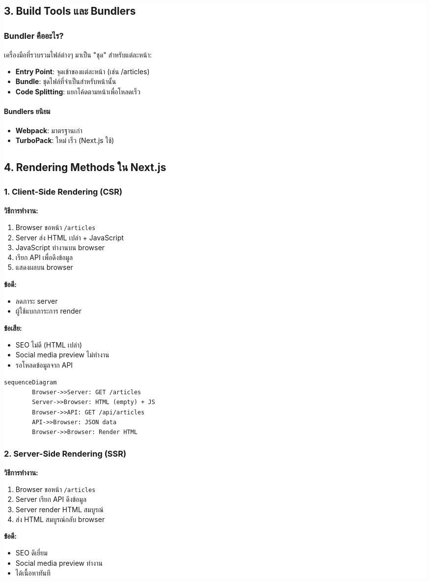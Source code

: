 ## 3. Build Tools และ Bundlers

### Bundler คืออะไร?
เครื่องมือที่รวบรวมไฟล์ต่างๆ มาเป็น "ชุด" สำหรับแต่ละหน้า:

- **Entry Point**: จุดเข้าของแต่ละหน้า (เช่น /articles)
- **Bundle**: ชุดไฟล์ที่จำเป็นสำหรับหน้านั้น
- **Code Splitting**: แยกโค้ดตามหน้าเพื่อโหลดเร็ว

#### Bundlers ยนิยม
- **Webpack**: มาตรฐานเก่า
- **TurboPack**: ใหม่ เร็ว (Next.js ใช้)

## 4. Rendering Methods ใน Next.js

### 1. Client-Side Rendering (CSR)
**วิธีการทำงาน:**
1. Browser ขอหน้า `/articles`
2. Server ส่ง HTML เปล่า + JavaScript
3. JavaScript ทำงานบน browser
4. เรียก API เพื่อดึงข้อมูล
5. แสดงผลบน browser

**ข้อดี:**
- ลดภาระ server
- ผู้ใช้แบกภาระการ render

**ข้อเสีย:**
- SEO ไม่ดี (HTML เปล่า)
- Social media preview ไม่ทำงาน
- รอโหลดข้อมูลจาก API

```mermaid
sequenceDiagram
        Browser->>Server: GET /articles
        Server->>Browser: HTML (empty) + JS
        Browser->>API: GET /api/articles
        API->>Browser: JSON data
        Browser->>Browser: Render HTML
```

### 2. Server-Side Rendering (SSR)
**วิธีการทำงาน:**
1. Browser ขอหน้า `/articles`
2. Server เรียก API ดึงข้อมูล
3. Server render HTML สมบูรณ์
4. ส่ง HTML สมบูรณ์กลับ browser

**ข้อดี:**
- SEO ดีเยี่ยม
- Social media preview ทำงาน
- ได้เนื้อหาทันที
